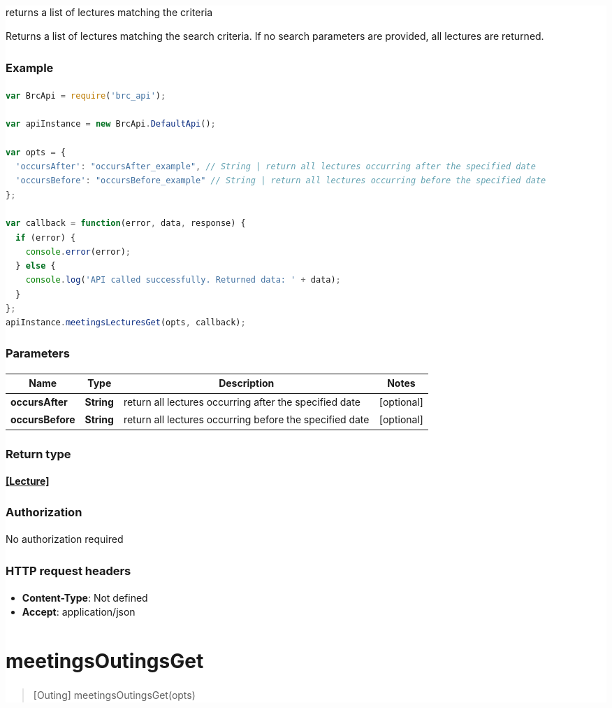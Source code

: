 returns a list of lectures matching the criteria

Returns a list of lectures matching the search criteria. If no search parameters are provided, all lectures are returned.

### Example
```javascript
var BrcApi = require('brc_api');

var apiInstance = new BrcApi.DefaultApi();

var opts = { 
  'occursAfter': "occursAfter_example", // String | return all lectures occurring after the specified date
  'occursBefore': "occursBefore_example" // String | return all lectures occurring before the specified date
};

var callback = function(error, data, response) {
  if (error) {
    console.error(error);
  } else {
    console.log('API called successfully. Returned data: ' + data);
  }
};
apiInstance.meetingsLecturesGet(opts, callback);
```

### Parameters

Name | Type | Description  | Notes
------------- | ------------- | ------------- | -------------
 **occursAfter** | **String**| return all lectures occurring after the specified date | [optional] 
 **occursBefore** | **String**| return all lectures occurring before the specified date | [optional] 

### Return type

[**[Lecture]**](Lecture.md)

### Authorization

No authorization required

### HTTP request headers

 - **Content-Type**: Not defined
 - **Accept**: application/json

<a name="meetingsOutingsGet"></a>
# **meetingsOutingsGet**
> [Outing] meetingsOutingsGet(opts)
